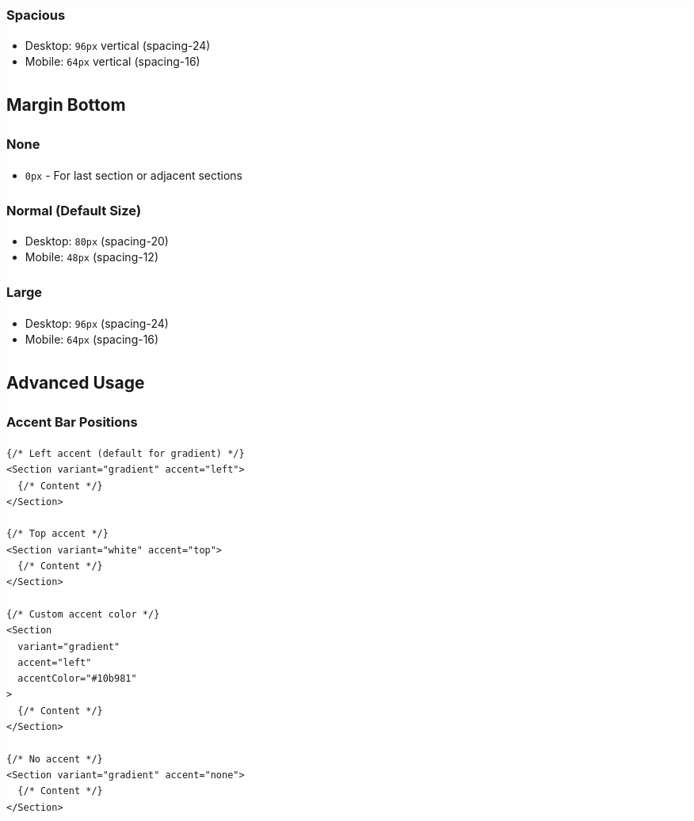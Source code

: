 ### Spacious

- Desktop: `96px` vertical (spacing-24)
- Mobile: `64px` vertical (spacing-16)

## Margin Bottom

### None

- `0px` - For last section or adjacent sections

### Normal (Default Size)

- Desktop: `80px` (spacing-20)
- Mobile: `48px` (spacing-12)

### Large

- Desktop: `96px` (spacing-24)
- Mobile: `64px` (spacing-16)

## Advanced Usage

### Accent Bar Positions

```tsx
{/* Left accent (default for gradient) */}
<Section variant="gradient" accent="left">
  {/* Content */}
</Section>

{/* Top accent */}
<Section variant="white" accent="top">
  {/* Content */}
</Section>

{/* Custom accent color */}
<Section 
  variant="gradient" 
  accent="left" 
  accentColor="#10b981"
>
  {/* Content */}
</Section>

{/* No accent */}
<Section variant="gradient" accent="none">
  {/* Content */}
</Section>
```
